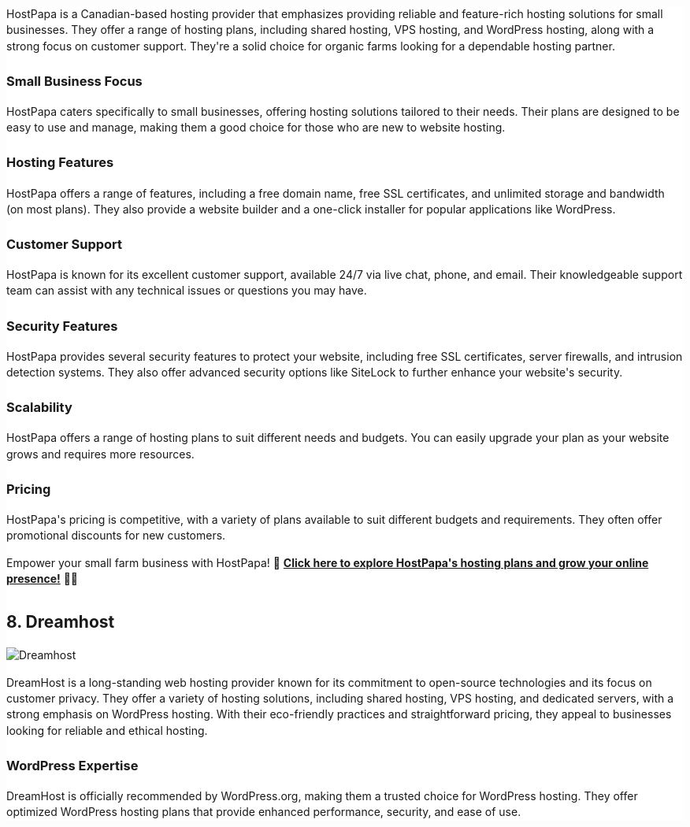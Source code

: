 HostPapa is a Canadian-based hosting provider that emphasizes providing reliable and feature-rich hosting solutions for small businesses. They offer a range of hosting plans, including shared hosting, VPS hosting, and WordPress hosting, along with a strong focus on customer support. They're a solid choice for organic farms looking for a dependable hosting partner.

### Small Business Focus
HostPapa caters specifically to small businesses, offering hosting solutions tailored to their needs. Their plans are designed to be easy to use and manage, making them a good choice for those who are new to website hosting.

### Hosting Features
HostPapa offers a range of features, including a free domain name, free SSL certificates, and unlimited storage and bandwidth (on most plans). They also provide a website builder and a one-click installer for popular applications like WordPress.

### Customer Support
HostPapa is known for its excellent customer support, available 24/7 via live chat, phone, and email. Their knowledgeable support team can assist with any technical issues or questions you may have.

### Security Features
HostPapa provides several security features to protect your website, including free SSL certificates, server firewalls, and intrusion detection systems. They also offer advanced security options like SiteLock to further enhance your website's security.

### Scalability
HostPapa offers a range of hosting plans to suit different needs and budgets. You can easily upgrade your plan as your website grows and requires more resources.

### Pricing
HostPapa's pricing is competitive, with a variety of plans available to suit different budgets and requirements. They often offer promotional discounts for new customers.

Empower your small farm business with HostPapa! 💼 **[Click here to explore HostPapa's hosting plans and grow your online presence!](https://snipitx.com/hostpapa-jy)** 👨‍🌾

## 8. Dreamhost

![Dreamhost](https://i.imgur.com/rXIg8ip.jpeg "Dreamhost Hosting")

DreamHost is a long-standing web hosting provider known for its commitment to open-source technologies and its focus on customer privacy. They offer a variety of hosting solutions, including shared hosting, VPS hosting, and dedicated servers, with a strong emphasis on WordPress hosting. With their eco-friendly practices and straightforward pricing, they appeal to businesses looking for reliable and ethical hosting.

### WordPress Expertise
DreamHost is officially recommended by WordPress.org, making them a trusted choice for WordPress hosting. They offer optimized WordPress hosting plans that provide enhanced performance, security, and ease of use.
